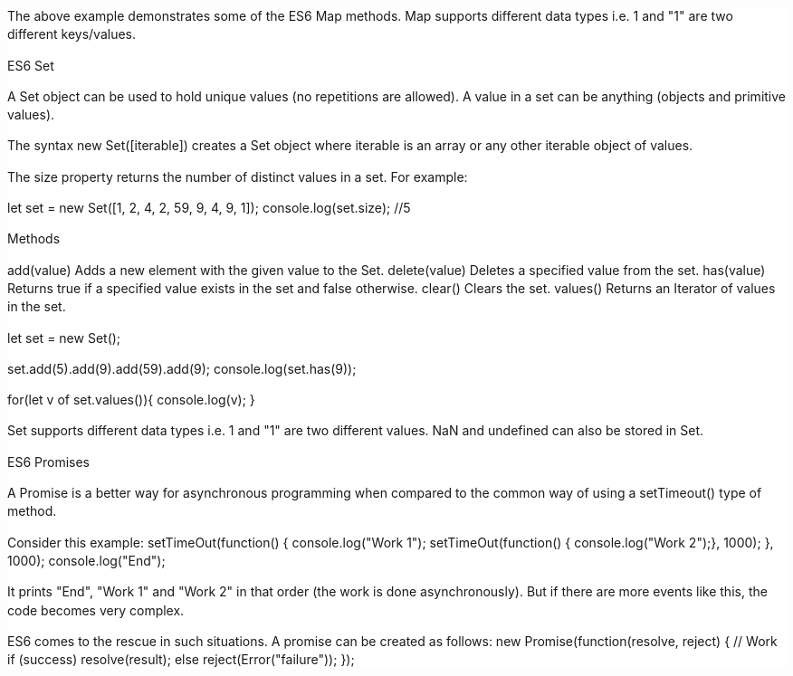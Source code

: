 The above example demonstrates some of the ES6 Map methods.
Map supports different data types i.e. 1 and "1" are two different keys/values.

ES6 Set

A Set object can be used to hold unique values (no repetitions are allowed).
A value in a set can be anything (objects and primitive values).

The syntax new Set([iterable]) creates a Set object where iterable is an array or any other iterable object of values.

The size property returns the number of distinct values in a set.
For example:

let set = new Set([1, 2, 4, 2, 59, 9, 4, 9, 1]);
console.log(set.size);   //5


Methods

add(value) Adds a new element with the given value to the Set.
delete(value) Deletes a specified value from the set.
has(value) Returns true if a specified value exists in the set and false otherwise.
clear() Clears the set.
values() Returns an Iterator of values in the set.

let set = new Set();

set.add(5).add(9).add(59).add(9);
console.log(set.has(9));

for(let v of set.values()){
    console.log(v);
}

Set supports different data types i.e. 1 and "1" are two different values.
NaN and undefined can also be stored in Set.

ES6 Promises

A Promise is a better way for asynchronous programming when compared to the common way of using a setTimeout() type of method.

Consider this example:
setTimeOut(function() {
    console.log("Work 1");
    setTimeOut(function() { console.log("Work 2");}, 1000);
    }, 1000);
console.log("End");


It prints "End", "Work 1" and "Work 2" in that order (the work is done asynchronously). But if there are more events like this, the code becomes very complex.

ES6 comes to the rescue in such situations. A promise can be created as follows:
new Promise(function(resolve, reject) {
    // Work
    if (success)
        resolve(result);
    else
        reject(Error("failure"));
}); 


   [param]: 12,
   ['mobile' + param.charAt(0).toUpperCase() + param.slice(1)]: 4